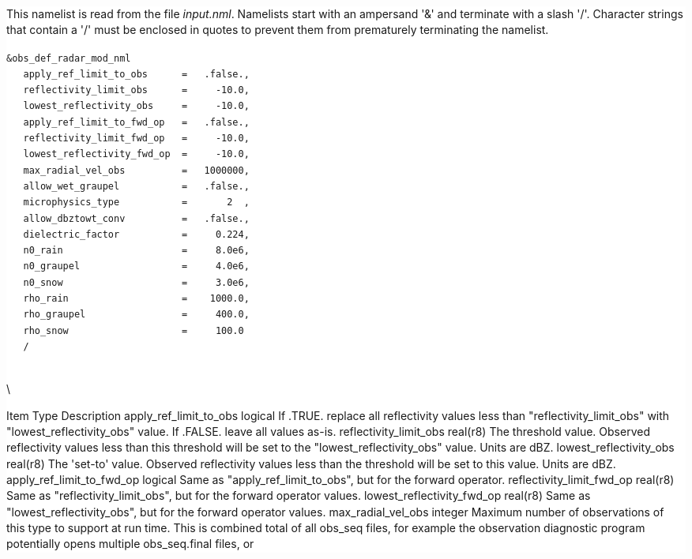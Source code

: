 This namelist is read from the file *input.nml*. Namelists start with an
ampersand '&' and terminate with a slash '/'. Character strings that
contain a '/' must be enclosed in quotes to prevent them from
prematurely terminating the namelist.

<div class="namelist">

    &obs_def_radar_mod_nml
       apply_ref_limit_to_obs      =   .false.,
       reflectivity_limit_obs      =     -10.0,
       lowest_reflectivity_obs     =     -10.0,
       apply_ref_limit_to_fwd_op   =   .false.,
       reflectivity_limit_fwd_op   =     -10.0,
       lowest_reflectivity_fwd_op  =     -10.0,
       max_radial_vel_obs          =   1000000,
       allow_wet_graupel           =   .false.,
       microphysics_type           =       2  ,
       allow_dbztowt_conv          =   .false.,
       dielectric_factor           =     0.224,
       n0_rain                     =     8.0e6,
       n0_graupel                  =     4.0e6,
       n0_snow                     =     3.0e6,
       rho_rain                    =    1000.0,
       rho_graupel                 =     400.0,
       rho_snow                    =     100.0 
       /

</div>

\
\

<div>

Item
Type
Description
apply\_ref\_limit\_to\_obs
logical
If .TRUE. replace all reflectivity values less than
"reflectivity\_limit\_obs" with "lowest\_reflectivity\_obs" value. If
.FALSE. leave all values as-is.
reflectivity\_limit\_obs
real(r8)
The threshold value. Observed reflectivity values less than this
threshold will be set to the "lowest\_reflectivity\_obs" value. Units
are dBZ.
lowest\_reflectivity\_obs
real(r8)
The 'set-to' value. Observed reflectivity values less than the threshold
will be set to this value. Units are dBZ.
apply\_ref\_limit\_to\_fwd\_op
logical
Same as "apply\_ref\_limit\_to\_obs", but for the forward operator.
reflectivity\_limit\_fwd\_op
real(r8)
Same as "reflectivity\_limit\_obs", but for the forward operator values.
lowest\_reflectivity\_fwd\_op
real(r8)
Same as "lowest\_reflectivity\_obs", but for the forward operator
values.
max\_radial\_vel\_obs
integer
Maximum number of observations of this type to support at run time. This
is combined total of all obs\_seq files, for example the observation
diagnostic program potentially opens multiple obs\_seq.final files, or